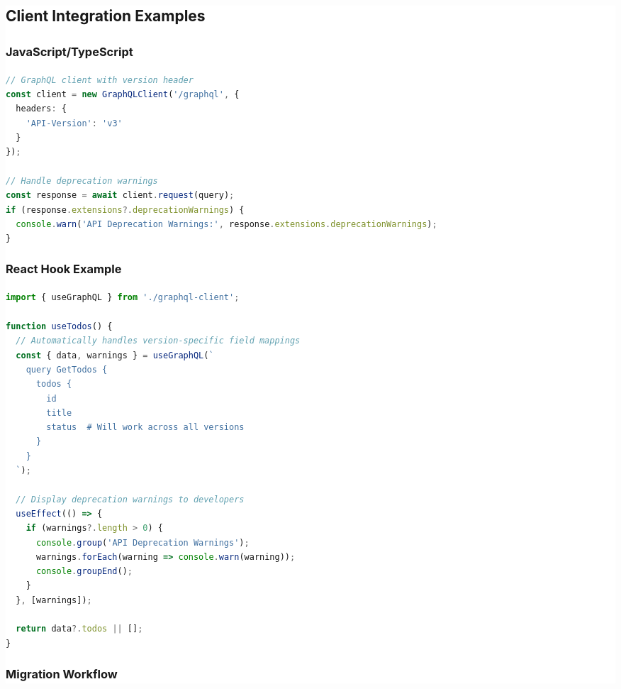 ## Client Integration Examples

### JavaScript/TypeScript

```typescript
// GraphQL client with version header
const client = new GraphQLClient('/graphql', {
  headers: {
    'API-Version': 'v3'
  }
});

// Handle deprecation warnings
const response = await client.request(query);
if (response.extensions?.deprecationWarnings) {
  console.warn('API Deprecation Warnings:', response.extensions.deprecationWarnings);
}
```

### React Hook Example

```typescript
import { useGraphQL } from './graphql-client';

function useTodos() {
  // Automatically handles version-specific field mappings
  const { data, warnings } = useGraphQL(`
    query GetTodos {
      todos {
        id
        title
        status  # Will work across all versions
      }
    }
  `);

  // Display deprecation warnings to developers
  useEffect(() => {
    if (warnings?.length > 0) {
      console.group('API Deprecation Warnings');
      warnings.forEach(warning => console.warn(warning));
      console.groupEnd();
    }
  }, [warnings]);

  return data?.todos || [];
}
```

### Migration Workflow
